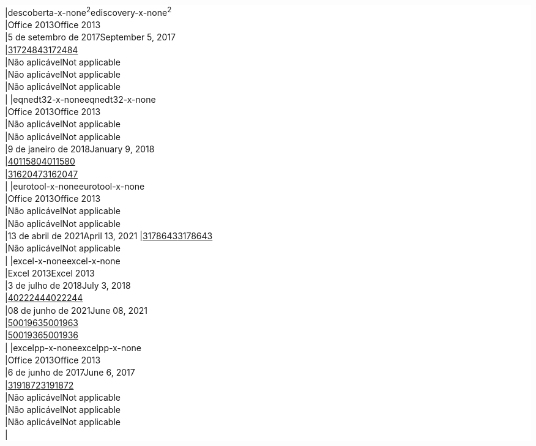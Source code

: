 |<span data-ttu-id="9cd0a-210">descoberta-x-none<sup>2</sup></span><span class="sxs-lookup"><span data-stu-id="9cd0a-210">ediscovery-x-none<sup>2</sup></span></span> <br/> |<span data-ttu-id="9cd0a-211">Office 2013</span><span class="sxs-lookup"><span data-stu-id="9cd0a-211">Office 2013</span></span>  <br/> |<span data-ttu-id="9cd0a-212">5 de setembro de 2017</span><span class="sxs-lookup"><span data-stu-id="9cd0a-212">September 5, 2017</span></span>  <br/> |[<span data-ttu-id="9cd0a-213">3172484</span><span class="sxs-lookup"><span data-stu-id="9cd0a-213">3172484</span></span>](https://support.microsoft.com/help/3172484) <br/> |<span data-ttu-id="9cd0a-214">Não aplicável</span><span class="sxs-lookup"><span data-stu-id="9cd0a-214">Not applicable</span></span>  <br/> |<span data-ttu-id="9cd0a-215">Não aplicável</span><span class="sxs-lookup"><span data-stu-id="9cd0a-215">Not applicable</span></span>  <br/> |<span data-ttu-id="9cd0a-216">Não aplicável</span><span class="sxs-lookup"><span data-stu-id="9cd0a-216">Not applicable</span></span>  <br/> |
|<span data-ttu-id="9cd0a-217">eqnedt32-x-none</span><span class="sxs-lookup"><span data-stu-id="9cd0a-217">eqnedt32-x-none</span></span>  <br/> |<span data-ttu-id="9cd0a-218">Office 2013</span><span class="sxs-lookup"><span data-stu-id="9cd0a-218">Office 2013</span></span>  <br/> |<span data-ttu-id="9cd0a-219">Não aplicável</span><span class="sxs-lookup"><span data-stu-id="9cd0a-219">Not applicable</span></span>  <br/> |<span data-ttu-id="9cd0a-220">Não aplicável</span><span class="sxs-lookup"><span data-stu-id="9cd0a-220">Not applicable</span></span>  <br/> |<span data-ttu-id="9cd0a-221">9 de janeiro de 2018</span><span class="sxs-lookup"><span data-stu-id="9cd0a-221">January 9, 2018</span></span>  <br/> |[<span data-ttu-id="9cd0a-222">4011580</span><span class="sxs-lookup"><span data-stu-id="9cd0a-222">4011580</span></span>](https://support.microsoft.com/help/4011580) <br/> |[<span data-ttu-id="9cd0a-223">3162047</span><span class="sxs-lookup"><span data-stu-id="9cd0a-223">3162047</span></span>](https://support.microsoft.com/help/3162047) <br/> |
|<span data-ttu-id="9cd0a-224">eurotool-x-none</span><span class="sxs-lookup"><span data-stu-id="9cd0a-224">eurotool-x-none</span></span>  <br/> |<span data-ttu-id="9cd0a-225">Office 2013</span><span class="sxs-lookup"><span data-stu-id="9cd0a-225">Office 2013</span></span>  <br/> |<span data-ttu-id="9cd0a-226">Não aplicável</span><span class="sxs-lookup"><span data-stu-id="9cd0a-226">Not applicable</span></span>  <br/> |<span data-ttu-id="9cd0a-227">Não aplicável</span><span class="sxs-lookup"><span data-stu-id="9cd0a-227">Not applicable</span></span>  <br/> |<span data-ttu-id="9cd0a-228">13 de abril de 2021</span><span class="sxs-lookup"><span data-stu-id="9cd0a-228">April 13, 2021</span></span> |[<span data-ttu-id="9cd0a-229">3178643</span><span class="sxs-lookup"><span data-stu-id="9cd0a-229">3178643</span></span>](https://support.microsoft.com/kb/3178643) <br/> |<span data-ttu-id="9cd0a-230">Não aplicável</span><span class="sxs-lookup"><span data-stu-id="9cd0a-230">Not applicable</span></span>  <br/> |
|<span data-ttu-id="9cd0a-231">excel-x-none</span><span class="sxs-lookup"><span data-stu-id="9cd0a-231">excel-x-none</span></span>  <br/>|<span data-ttu-id="9cd0a-232">Excel 2013</span><span class="sxs-lookup"><span data-stu-id="9cd0a-232">Excel 2013</span></span>  <br/>|<span data-ttu-id="9cd0a-233">3 de julho de 2018</span><span class="sxs-lookup"><span data-stu-id="9cd0a-233">July 3, 2018</span></span>  <br/>|[<span data-ttu-id="9cd0a-234">4022244</span><span class="sxs-lookup"><span data-stu-id="9cd0a-234">4022244</span></span>](https://support.microsoft.com/help/4022244) <br/>|<span data-ttu-id="9cd0a-235">08 de junho de 2021</span><span class="sxs-lookup"><span data-stu-id="9cd0a-235">June 08, 2021</span></span> <br/>|[<span data-ttu-id="9cd0a-236">5001963</span><span class="sxs-lookup"><span data-stu-id="9cd0a-236">5001963</span></span>](https://support.microsoft.com/help/5001963) <br/>|[<span data-ttu-id="9cd0a-237">5001936</span><span class="sxs-lookup"><span data-stu-id="9cd0a-237">5001936</span></span>](https://support.microsoft.com/help/5001936) <br/>|
|<span data-ttu-id="9cd0a-238">excelpp-x-none</span><span class="sxs-lookup"><span data-stu-id="9cd0a-238">excelpp-x-none</span></span>  <br/> |<span data-ttu-id="9cd0a-239">Office 2013</span><span class="sxs-lookup"><span data-stu-id="9cd0a-239">Office 2013</span></span>  <br/> |<span data-ttu-id="9cd0a-240">6 de junho de 2017</span><span class="sxs-lookup"><span data-stu-id="9cd0a-240">June 6, 2017</span></span>  <br/> |[<span data-ttu-id="9cd0a-241">3191872</span><span class="sxs-lookup"><span data-stu-id="9cd0a-241">3191872</span></span>](https://support.microsoft.com/help/3191872) <br/> |<span data-ttu-id="9cd0a-242">Não aplicável</span><span class="sxs-lookup"><span data-stu-id="9cd0a-242">Not applicable</span></span>  <br/> |<span data-ttu-id="9cd0a-243">Não aplicável</span><span class="sxs-lookup"><span data-stu-id="9cd0a-243">Not applicable</span></span>  <br/> |<span data-ttu-id="9cd0a-244">Não aplicável</span><span class="sxs-lookup"><span data-stu-id="9cd0a-244">Not applicable</span></span>  <br/> |